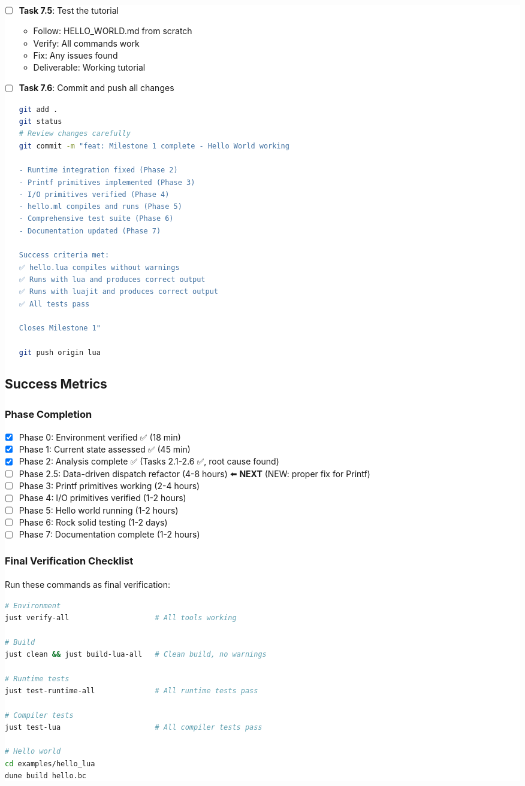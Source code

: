 - [ ] **Task 7.5**: Test the tutorial
  - Follow: HELLO_WORLD.md from scratch
  - Verify: All commands work
  - Fix: Any issues found
  - Deliverable: Working tutorial

- [ ] **Task 7.6**: Commit and push all changes
  ```bash
  git add .
  git status
  # Review changes carefully
  git commit -m "feat: Milestone 1 complete - Hello World working

  - Runtime integration fixed (Phase 2)
  - Printf primitives implemented (Phase 3)
  - I/O primitives verified (Phase 4)
  - hello.ml compiles and runs (Phase 5)
  - Comprehensive test suite (Phase 6)
  - Documentation updated (Phase 7)

  Success criteria met:
  ✅ hello.lua compiles without warnings
  ✅ Runs with lua and produces correct output
  ✅ Runs with luajit and produces correct output
  ✅ All tests pass

  Closes Milestone 1"

  git push origin lua
  ```

## Success Metrics

### Phase Completion
- [x] Phase 0: Environment verified ✅ (18 min)
- [x] Phase 1: Current state assessed ✅ (45 min)
- [x] Phase 2: Analysis complete ✅ (Tasks 2.1-2.6 ✅, root cause found)
- [ ] Phase 2.5: Data-driven dispatch refactor (4-8 hours) ⬅️ **NEXT** (NEW: proper fix for Printf)
- [ ] Phase 3: Printf primitives working (2-4 hours)
- [ ] Phase 4: I/O primitives verified (1-2 hours)
- [ ] Phase 5: Hello world running (1-2 hours)
- [ ] Phase 6: Rock solid testing (1-2 days)
- [ ] Phase 7: Documentation complete (1-2 hours)

### Final Verification Checklist

Run these commands as final verification:

```bash
# Environment
just verify-all                    # All tools working

# Build
just clean && just build-lua-all   # Clean build, no warnings

# Runtime tests
just test-runtime-all              # All runtime tests pass

# Compiler tests
just test-lua                      # All compiler tests pass

# Hello world
cd examples/hello_lua
dune build hello.bc
```